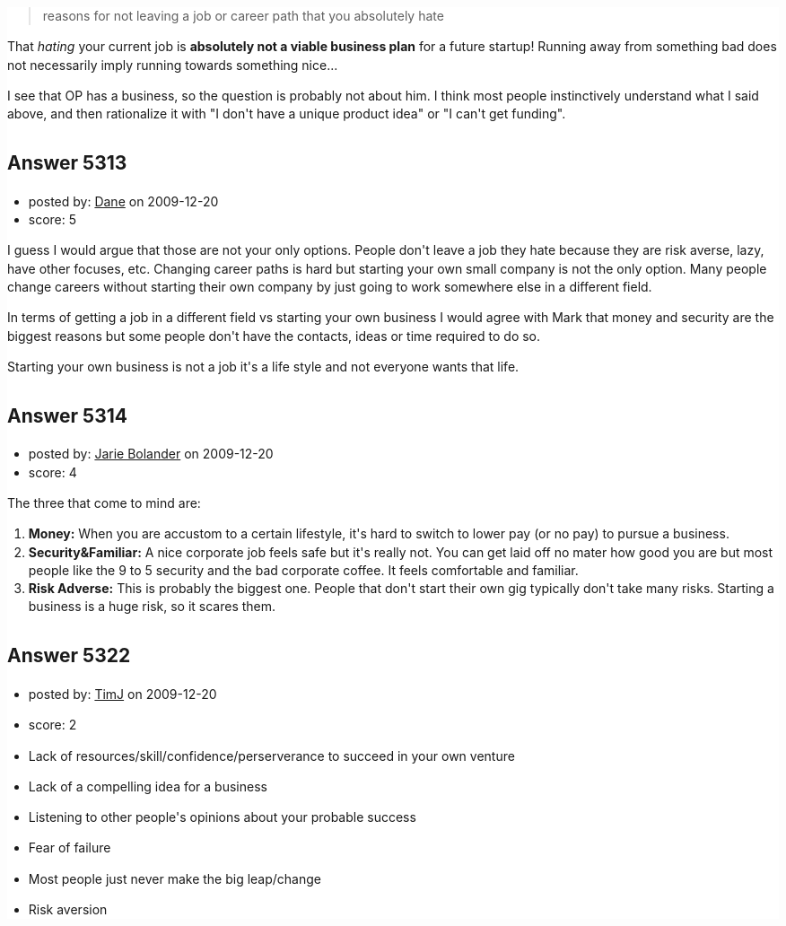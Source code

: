 > reasons for not leaving a job or career path that you absolutely hate

That *hating* your current job is **absolutely not a viable business plan** for a future startup! Running away from something bad does not necessarily imply running towards something nice...

I see that OP has a business, so the question is probably not about him. I think most people instinctively understand what I said above, and then rationalize it with "I don't have a unique product idea" or "I can't get funding".


## Answer 5313

- posted by: [Dane](https://stackexchange.com/users/-1/1441-dane) on 2009-12-20
- score: 5

I guess I would argue that those are not your only options.  People don't leave a job they hate because they are risk averse, lazy, have other focuses, etc.  Changing career paths is hard but starting your own small company is not the only option.  Many people change careers without starting their own company by just going to work somewhere else in a different field.

In terms of getting a job in a different field vs starting your own business I would agree with Mark that money and security are the biggest reasons but some people don't have the contacts, ideas or time required to do so.

Starting your own business is not a job it's a life style and not everyone wants that life.



## Answer 5314

- posted by: [Jarie Bolander](https://stackexchange.com/users/-1/585-jarie-bolander) on 2009-12-20
- score: 4

The three that come to mind are:

 1. **Money:** When you are accustom to a certain lifestyle, it's hard to switch to lower pay (or no pay) to pursue a business.
 2. **Security&Familiar:** A nice corporate job feels safe but it's really not. You can get laid off no mater how good you are but most people like the 9 to 5 security and the bad corporate coffee. It feels comfortable and familiar. 
 3. **Risk Adverse:** This is probably the biggest one. People that don't start their own gig typically don't take many risks. Starting a business is a huge risk, so it scares them.




## Answer 5322

- posted by: [TimJ](https://stackexchange.com/users/-1/1172-timj) on 2009-12-20
- score: 2

- Lack of resources/skill/confidence/perserverance to succeed in your own venture
- Lack of a compelling idea for a business
- Listening to other people's opinions about your probable success 
- Fear of failure
- Most people just never make the big leap/change
- Risk aversion
